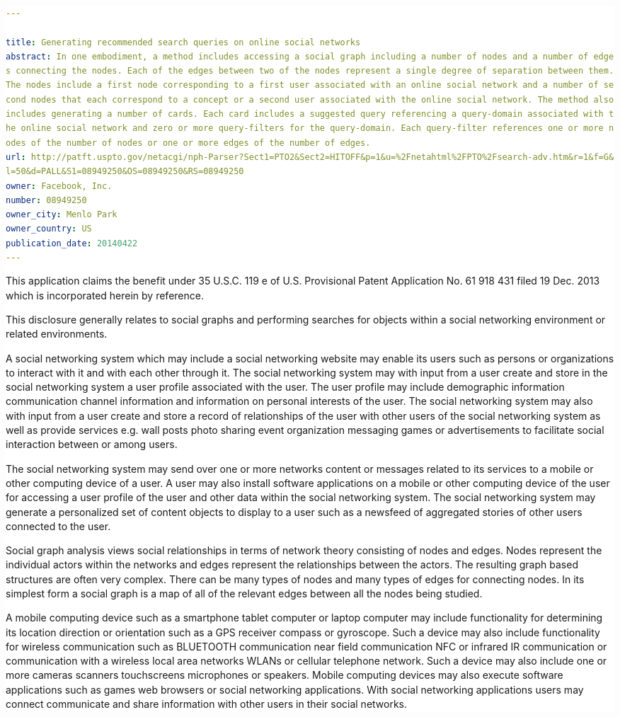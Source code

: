 ```yaml
---

title: Generating recommended search queries on online social networks
abstract: In one embodiment, a method includes accessing a social graph including a number of nodes and a number of edges connecting the nodes. Each of the edges between two of the nodes represent a single degree of separation between them. The nodes include a first node corresponding to a first user associated with an online social network and a number of second nodes that each correspond to a concept or a second user associated with the online social network. The method also includes generating a number of cards. Each card includes a suggested query referencing a query-domain associated with the online social network and zero or more query-filters for the query-domain. Each query-filter references one or more nodes of the number of nodes or one or more edges of the number of edges.
url: http://patft.uspto.gov/netacgi/nph-Parser?Sect1=PTO2&Sect2=HITOFF&p=1&u=%2Fnetahtml%2FPTO%2Fsearch-adv.htm&r=1&f=G&l=50&d=PALL&S1=08949250&OS=08949250&RS=08949250
owner: Facebook, Inc.
number: 08949250
owner_city: Menlo Park
owner_country: US
publication_date: 20140422
---
```

This application claims the benefit under 35 U.S.C. 119 e of U.S. Provisional Patent Application No. 61 918 431 filed 19 Dec. 2013 which is incorporated herein by reference.

This disclosure generally relates to social graphs and performing searches for objects within a social networking environment or related environments.

A social networking system which may include a social networking website may enable its users such as persons or organizations to interact with it and with each other through it. The social networking system may with input from a user create and store in the social networking system a user profile associated with the user. The user profile may include demographic information communication channel information and information on personal interests of the user. The social networking system may also with input from a user create and store a record of relationships of the user with other users of the social networking system as well as provide services e.g. wall posts photo sharing event organization messaging games or advertisements to facilitate social interaction between or among users.

The social networking system may send over one or more networks content or messages related to its services to a mobile or other computing device of a user. A user may also install software applications on a mobile or other computing device of the user for accessing a user profile of the user and other data within the social networking system. The social networking system may generate a personalized set of content objects to display to a user such as a newsfeed of aggregated stories of other users connected to the user.

Social graph analysis views social relationships in terms of network theory consisting of nodes and edges. Nodes represent the individual actors within the networks and edges represent the relationships between the actors. The resulting graph based structures are often very complex. There can be many types of nodes and many types of edges for connecting nodes. In its simplest form a social graph is a map of all of the relevant edges between all the nodes being studied.

A mobile computing device such as a smartphone tablet computer or laptop computer may include functionality for determining its location direction or orientation such as a GPS receiver compass or gyroscope. Such a device may also include functionality for wireless communication such as BLUETOOTH communication near field communication NFC or infrared IR communication or communication with a wireless local area networks WLANs or cellular telephone network. Such a device may also include one or more cameras scanners touchscreens microphones or speakers. Mobile computing devices may also execute software applications such as games web browsers or social networking applications. With social networking applications users may connect communicate and share information with other users in their social networks.
